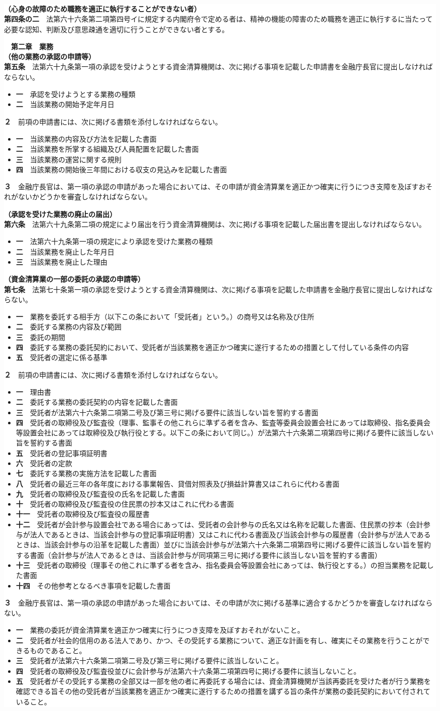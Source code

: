 **（心身の故障のため職務を適正に執行することができない者）**  
**第四条の二**　法第六十六条第二項第四号イに規定する内閣府令で定める者は、精神の機能の障害のため職務を適正に執行するに当たって必要な認知、判断及び意思疎通を適切に行うことができない者とする。  
  
&emsp;**第二章　業務**  
**（他の業務の承認の申請等）**  
**第五条**　法第六十九条第一項の承認を受けようとする資金清算機関は、次に掲げる事項を記載した申請書を金融庁長官に提出しなければならない。  
* **一**　承認を受けようとする業務の種類  
* **二**　当該業務の開始予定年月日  
  
**２**　前項の申請書には、次に掲げる書類を添付しなければならない。  
* **一**　当該業務の内容及び方法を記載した書面  
* **二**　当該業務を所掌する組織及び人員配置を記載した書面  
* **三**　当該業務の運営に関する規則  
* **四**　当該業務の開始後三年間における収支の見込みを記載した書面  
  
**３**　金融庁長官は、第一項の承認の申請があった場合においては、その申請が資金清算業を適正かつ確実に行うにつき支障を及ぼすおそれがないかどうかを審査しなければならない。  
  
**（承認を受けた業務の廃止の届出）**  
**第六条**　法第六十九条第二項の規定により届出を行う資金清算機関は、次に掲げる事項を記載した届出書を提出しなければならない。  
* **一**　法第六十九条第一項の規定により承認を受けた業務の種類  
* **二**　当該業務を廃止した年月日  
* **三**　当該業務を廃止した理由  
  
**（資金清算業の一部の委託の承認の申請等）**  
**第七条**　法第七十条第一項の承認を受けようとする資金清算機関は、次に掲げる事項を記載した申請書を金融庁長官に提出しなければならない。  
* **一**　業務を委託する相手方（以下この条において「受託者」という。）の商号又は名称及び住所  
* **二**　委託する業務の内容及び範囲  
* **三**　委託の期間  
* **四**　委託する業務の委託契約において、受託者が当該業務を適正かつ確実に遂行するための措置として付している条件の内容  
* **五**　受託者の選定に係る基準  
  
**２**　前項の申請書には、次に掲げる書類を添付しなければならない。  
* **一**　理由書  
* **二**　委託する業務の委託契約の内容を記載した書面  
* **三**　受託者が法第六十六条第二項第二号及び第三号に掲げる要件に該当しない旨を誓約する書面  
* **四**　受託者の取締役及び監査役（理事、監事その他これらに準ずる者を含み、監査等委員会設置会社にあっては取締役、指名委員会等設置会社にあっては取締役及び執行役とする。以下この条において同じ。）が法第六十六条第二項第四号に掲げる要件に該当しない旨を誓約する書面  
* **五**　受託者の登記事項証明書  
* **六**　受託者の定款  
* **七**　委託する業務の実施方法を記載した書面  
* **八**　受託者の最近三年の各年度における事業報告、貸借対照表及び損益計算書又はこれらに代わる書面  
* **九**　受託者の取締役及び監査役の氏名を記載した書面  
* **十**　受託者の取締役及び監査役の住民票の抄本又はこれに代わる書面  
* **十一**　受託者の取締役及び監査役の履歴書  
* **十二**　受託者が会計参与設置会社である場合にあっては、受託者の会計参与の氏名又は名称を記載した書面、住民票の抄本（会計参与が法人であるときは、当該会計参与の登記事項証明書）又はこれに代わる書面及び当該会計参与の履歴書（会計参与が法人であるときは、当該会計参与の沿革を記載した書面）並びに当該会計参与が法第六十六条第二項第四号に掲げる要件に該当しない旨を誓約する書面（会計参与が法人であるときは、当該会計参与が同項第三号に掲げる要件に該当しない旨を誓約する書面）  
* **十三**　受託者の取締役（理事その他これに準ずる者を含み、指名委員会等設置会社にあっては、執行役とする。）の担当業務を記載した書面  
* **十四**　その他参考となるべき事項を記載した書面  
  
**３**　金融庁長官は、第一項の承認の申請があった場合においては、その申請が次に掲げる基準に適合するかどうかを審査しなければならない。  
* **一**　業務の委託が資金清算業を適正かつ確実に行うにつき支障を及ぼすおそれがないこと。  
* **二**　受託者が社会的信用のある法人であり、かつ、その受託する業務について、適正な計画を有し、確実にその業務を行うことができるものであること。  
* **三**　受託者が法第六十六条第二項第二号及び第三号に掲げる要件に該当しないこと。  
* **四**　受託者の取締役及び監査役並びに会計参与が法第六十六条第二項第四号に掲げる要件に該当しないこと。  
* **五**　受託者がその受託する業務の全部又は一部を他の者に再委託する場合には、資金清算機関が当該再委託を受けた者が行う業務を確認できる旨その他の受託者が当該業務を適正かつ確実に遂行するための措置を講ずる旨の条件が業務の委託契約において付されていること。  
  